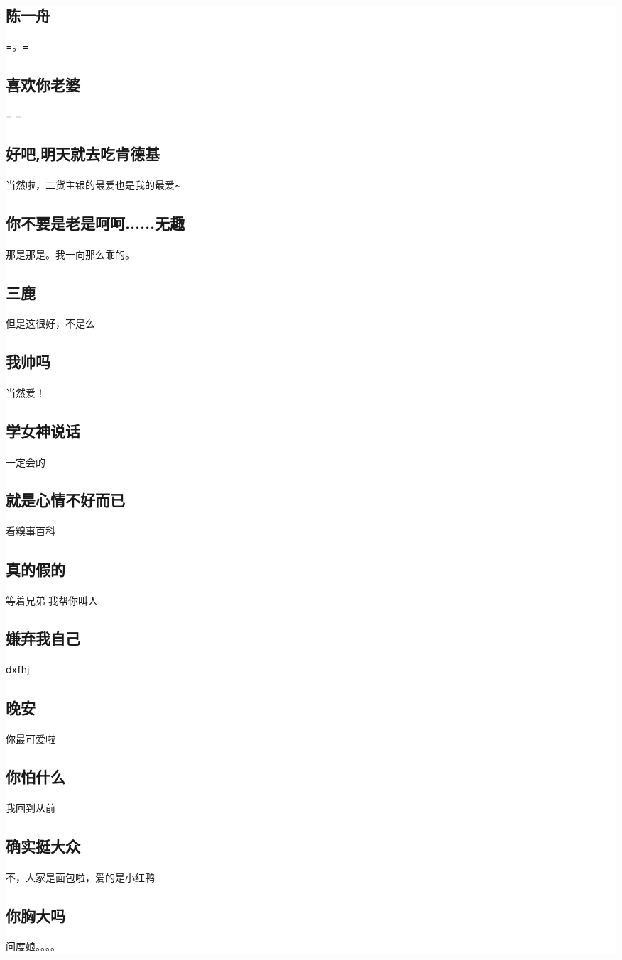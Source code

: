 ## 陈一舟
=。=

## 喜欢你老婆
= =

## 好吧,明天就去吃肯德基
当然啦，二货主银的最爱也是我的最爱~

## 你不要是老是呵呵……无趣
那是那是。我一向那么乖的。

## 三鹿
但是这很好，不是么

## 我帅吗
当然爱！

## 学女神说话
一定会的

## 就是心情不好而已
看糗事百科

## 真的假的
等着兄弟 我帮你叫人

## 嫌弃我自己
dxfhj

## 晚安
你最可爱啦

## 你怕什么
我回到从前

## 确实挺大众
不，人家是面包啦，爱的是小红鸭

## 你胸大吗
问度娘。。。。
